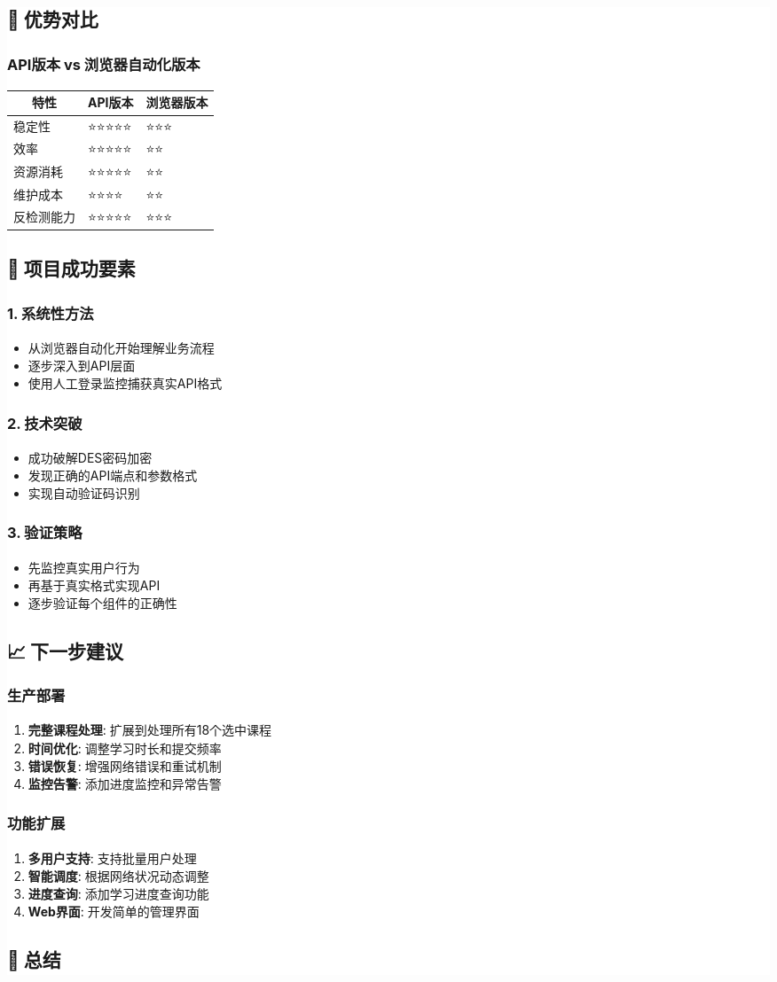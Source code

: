 ## 🚀 优势对比

### API版本 vs 浏览器自动化版本
| 特性 | API版本 | 浏览器版本 |
|------|---------|------------|
| 稳定性 | ⭐⭐⭐⭐⭐ | ⭐⭐⭐ |
| 效率 | ⭐⭐⭐⭐⭐ | ⭐⭐ |
| 资源消耗 | ⭐⭐⭐⭐⭐ | ⭐⭐ |
| 维护成本 | ⭐⭐⭐⭐ | ⭐⭐ |
| 反检测能力 | ⭐⭐⭐⭐⭐ | ⭐⭐⭐ |

## 🎉 项目成功要素

### 1. 系统性方法
- 从浏览器自动化开始理解业务流程
- 逐步深入到API层面
- 使用人工登录监控捕获真实API格式

### 2. 技术突破
- 成功破解DES密码加密
- 发现正确的API端点和参数格式
- 实现自动验证码识别

### 3. 验证策略
- 先监控真实用户行为
- 再基于真实格式实现API
- 逐步验证每个组件的正确性

## 📈 下一步建议

### 生产部署
1. **完整课程处理**: 扩展到处理所有18个选中课程
2. **时间优化**: 调整学习时长和提交频率
3. **错误恢复**: 增强网络错误和重试机制
4. **监控告警**: 添加进度监控和异常告警

### 功能扩展
1. **多用户支持**: 支持批量用户处理
2. **智能调度**: 根据网络状况动态调整
3. **进度查询**: 添加学习进度查询功能
4. **Web界面**: 开发简单的管理界面

## 🏁 总结
